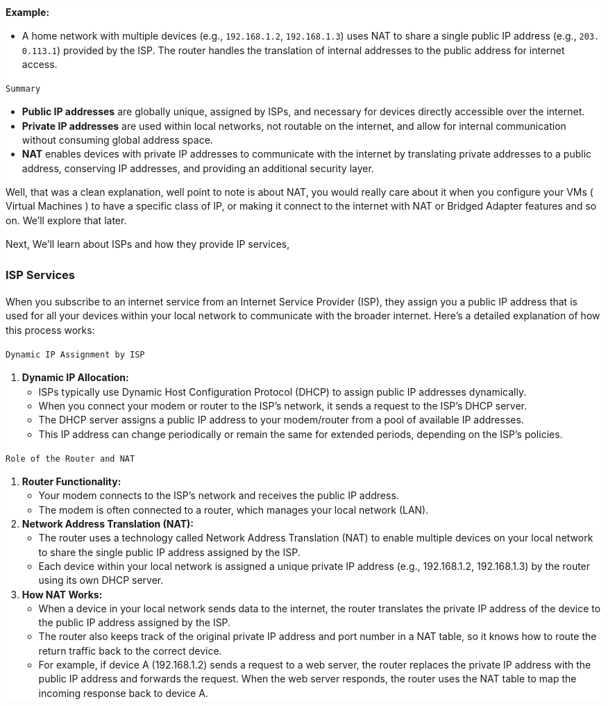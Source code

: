 **Example:**

- A home network with multiple devices (e.g., `192.168.1.2`, `192.168.1.3`) uses NAT to share a single public IP address (e.g., `203.0.113.1`) provided by the ISP. The router handles the translation of internal addresses to the public address for internet access.

`Summary`

- **Public IP addresses** are globally unique, assigned by ISPs, and necessary for devices directly accessible over the internet.
- **Private IP addresses** are used within local networks, not routable on the internet, and allow for internal communication without consuming global address space.
- **NAT** enables devices with private IP addresses to communicate with the internet by translating private addresses to a public address, conserving IP addresses, and providing an additional security layer.

Well, that was a clean explanation, well point to note is about NAT, you would really care about it when you configure your VMs ( Virtual Machines ) to have a specific class of IP, or making it connect to the internet with NAT or Bridged Adapter features and so on. We’ll explore that later.

Next, We’ll learn about ISPs and how they provide IP services,

### ISP Services

When you subscribe to an internet service from an Internet Service Provider (ISP), they assign you a public IP address that is used for all your devices within your local network to communicate with the broader internet. Here’s a detailed explanation of how this process works:

`Dynamic IP Assignment by ISP`

1. **Dynamic IP Allocation:**
    - ISPs typically use Dynamic Host Configuration Protocol (DHCP) to assign public IP addresses dynamically.
    - When you connect your modem or router to the ISP’s network, it sends a request to the ISP’s DHCP server.
    - The DHCP server assigns a public IP address to your modem/router from a pool of available IP addresses.
    - This IP address can change periodically or remain the same for extended periods, depending on the ISP’s policies.

`Role of the Router and NAT`

1. **Router Functionality:**
    - Your modem connects to the ISP’s network and receives the public IP address.
    - The modem is often connected to a router, which manages your local network (LAN).
2. **Network Address Translation (NAT):**
    - The router uses a technology called Network Address Translation (NAT) to enable multiple devices on your local network to share the single public IP address assigned by the ISP.
    - Each device within your local network is assigned a unique private IP address (e.g., 192.168.1.2, 192.168.1.3) by the router using its own DHCP server.
3. **How NAT Works:**
    - When a device in your local network sends data to the internet, the router translates the private IP address of the device to the public IP address assigned by the ISP.
    - The router also keeps track of the original private IP address and port number in a NAT table, so it knows how to route the return traffic back to the correct device.
    - For example, if device A (192.168.1.2) sends a request to a web server, the router replaces the private IP address with the public IP address and forwards the request. When the web server responds, the router uses the NAT table to map the incoming response back to device A.
